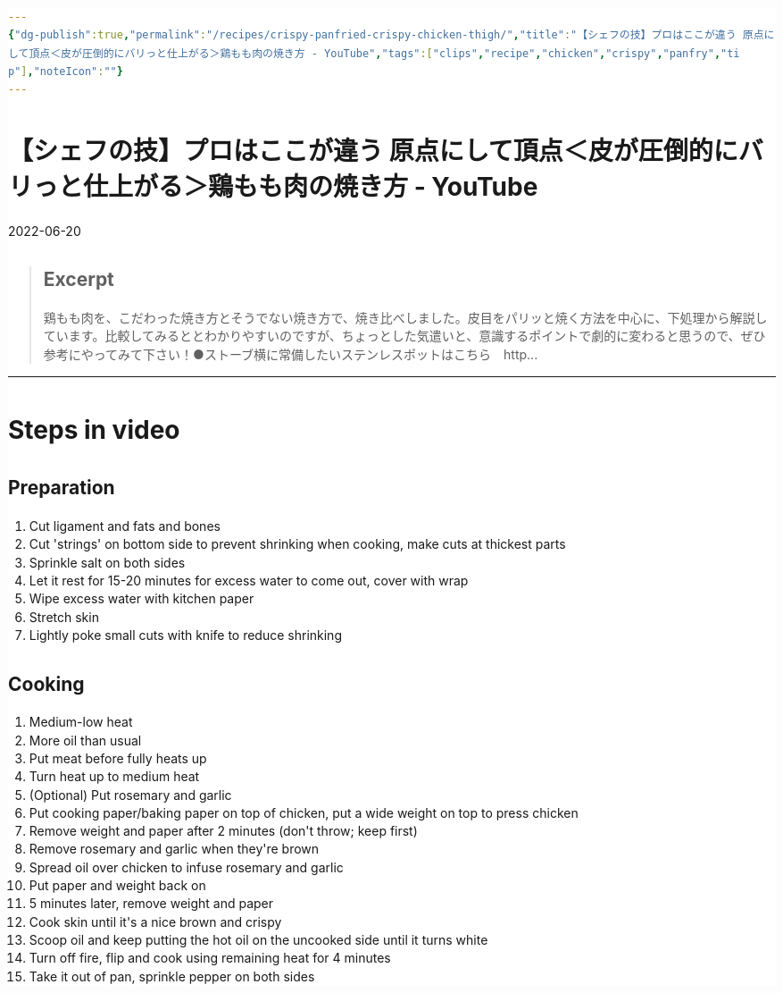 ```yaml
---
{"dg-publish":true,"permalink":"/recipes/crispy-panfried-crispy-chicken-thigh/","title":"【シェフの技】プロはここが違う 原点にして頂点＜皮が圧倒的にバリっと仕上がる＞鶏もも肉の焼き方 - YouTube","tags":["clips","recipe","chicken","crispy","panfry","tip"],"noteIcon":""}
---
```



# 【シェフの技】プロはここが違う 原点にして頂点＜皮が圧倒的にバリっと仕上がる＞鶏もも肉の焼き方 - YouTube
2022-06-20
<iframe title="【シェフの技】プロはここが違う 原点にして頂点＜皮が圧倒的にバリっと仕上がる＞鶏もも肉の焼き方" src="https://www.youtube.com/embed/CUm5DjlZi9M?feature=oembed" height="113" width="200" allowfullscreen="" allow="fullscreen" style="aspect-ratio: 1.76991 / 1; width: 100%; height: 100%;"></iframe>

> ## Excerpt
> 鶏もも肉を、こだわった焼き方とそうでない焼き方で、焼き比べしました。皮目をパリッと焼く方法を中心に、下処理から解説しています。比較してみるととわかりやすいのですが、ちょっとした気遣いと、意識するポイントで劇的に変わると思うので、ぜひ参考にやってみて下さい！●ストーブ横に常備したいステンレスポットはこちら　http...

---
# Steps in video
## Preparation
1) Cut ligament and fats and bones
2) Cut 'strings' on bottom side to prevent shrinking when cooking, make cuts at thickest parts
3) Sprinkle salt on both sides
4) Let it rest for 15-20 minutes for excess water to come out, cover with wrap
5) Wipe excess water with kitchen paper
6) Stretch skin
7) Lightly poke small cuts with knife to reduce shrinking
## Cooking
1) Medium-low heat
2) More oil than usual
3) Put meat before fully heats up
4) Turn heat up to medium heat
5) (Optional) Put rosemary and garlic
6) Put cooking paper/baking paper on top of chicken, put a wide weight on top to press chicken
7) Remove weight and paper after 2 minutes (don't throw; keep first)
8) Remove rosemary and garlic when they're brown
9) Spread oil over chicken to infuse rosemary and garlic
10) Put paper and weight back on
11) 5 minutes later, remove weight and paper
12) Cook skin until it's a nice brown and crispy
13) Scoop oil and keep putting the hot oil on the uncooked side until it turns white
14) Turn off fire, flip and cook using remaining heat for 4 minutes
15) Take it out of pan, sprinkle pepper on both sides
